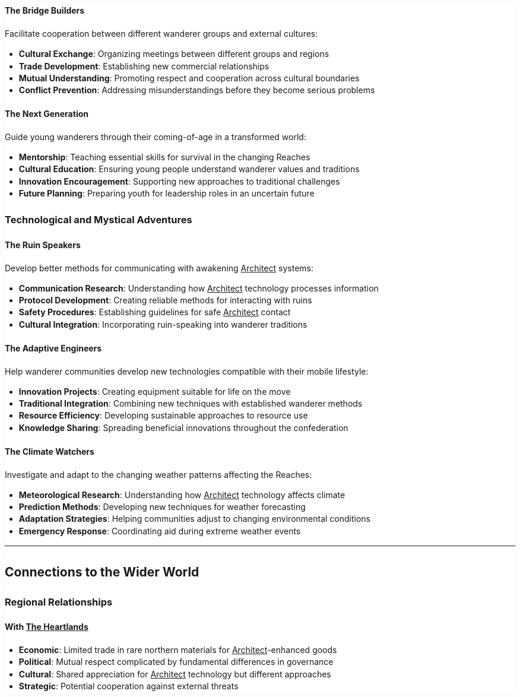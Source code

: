 #### **The Bridge Builders**
Facilitate cooperation between different wanderer groups and external cultures:
- **Cultural Exchange**: Organizing meetings between different groups and regions
- **Trade Development**: Establishing new commercial relationships
- **Mutual Understanding**: Promoting respect and cooperation across cultural boundaries
- **Conflict Prevention**: Addressing misunderstandings before they become serious problems

#### **The Next Generation**
Guide young wanderers through their coming-of-age in a transformed world:
- **Mentorship**: Teaching essential skills for survival in the changing Reaches
- **Cultural Education**: Ensuring young people understand wanderer values and traditions
- **Innovation Encouragement**: Supporting new approaches to traditional challenges
- **Future Planning**: Preparing youth for leadership roles in an uncertain future

### Technological and Mystical Adventures

#### **The Ruin Speakers**
Develop better methods for communicating with awakening [Architect](Architect%20Ruins.md) systems:
- **Communication Research**: Understanding how [Architect](Architect%20Ruins.md) technology processes information
- **Protocol Development**: Creating reliable methods for interacting with ruins
- **Safety Procedures**: Establishing guidelines for safe [Architect](Architect%20Ruins.md) contact
- **Cultural Integration**: Incorporating ruin-speaking into wanderer traditions

#### **The Adaptive Engineers**
Help wanderer communities develop new technologies compatible with their mobile lifestyle:
- **Innovation Projects**: Creating equipment suitable for life on the move
- **Traditional Integration**: Combining new techniques with established wanderer methods
- **Resource Efficiency**: Developing sustainable approaches to resource use
- **Knowledge Sharing**: Spreading beneficial innovations throughout the confederation

#### **The Climate Watchers**
Investigate and adapt to the changing weather patterns affecting the Reaches:
- **Meteorological Research**: Understanding how [Architect](Architect%20Ruins.md) technology affects climate
- **Prediction Methods**: Developing new techniques for weather forecasting
- **Adaptation Strategies**: Helping communities adjust to changing environmental conditions
- **Emergency Response**: Coordinating aid during extreme weather events

---

## Connections to the Wider World

### Regional Relationships

#### With [The Heartlands](The%20Heartlands.md)
- **Economic**: Limited trade in rare northern materials for [Architect](Architect%20Ruins.md)-enhanced goods
- **Political**: Mutual respect complicated by fundamental differences in governance
- **Cultural**: Shared appreciation for [Architect](Architect%20Ruins.md) technology but different approaches
- **Strategic**: Potential cooperation against external threats
